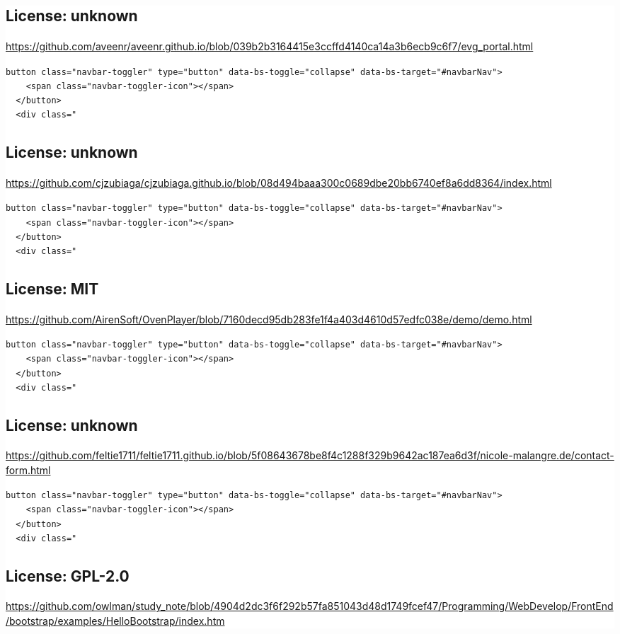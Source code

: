 
## License: unknown
https://github.com/aveenr/aveenr.github.io/blob/039b2b3164415e3ccffd4140ca14a3b6ecb9c6f7/evg_portal.html

```
button class="navbar-toggler" type="button" data-bs-toggle="collapse" data-bs-target="#navbarNav">
    <span class="navbar-toggler-icon"></span>
  </button>
  <div class="
```


## License: unknown
https://github.com/cjzubiaga/cjzubiaga.github.io/blob/08d494baaa300c0689dbe20bb6740ef8a6dd8364/index.html

```
button class="navbar-toggler" type="button" data-bs-toggle="collapse" data-bs-target="#navbarNav">
    <span class="navbar-toggler-icon"></span>
  </button>
  <div class="
```


## License: MIT
https://github.com/AirenSoft/OvenPlayer/blob/7160decd95db283fe1f4a403d4610d57edfc038e/demo/demo.html

```
button class="navbar-toggler" type="button" data-bs-toggle="collapse" data-bs-target="#navbarNav">
    <span class="navbar-toggler-icon"></span>
  </button>
  <div class="
```


## License: unknown
https://github.com/feltie1711/feltie1711.github.io/blob/5f08643678be8f4c1288f329b9642ac187ea6d3f/nicole-malangre.de/contact-form.html

```
button class="navbar-toggler" type="button" data-bs-toggle="collapse" data-bs-target="#navbarNav">
    <span class="navbar-toggler-icon"></span>
  </button>
  <div class="
```


## License: GPL-2.0
https://github.com/owlman/study_note/blob/4904d2dc3f6f292b57fa851043d48d1749fcef47/Programming/WebDevelop/FrontEnd/bootstrap/examples/HelloBootstrap/index.htm
